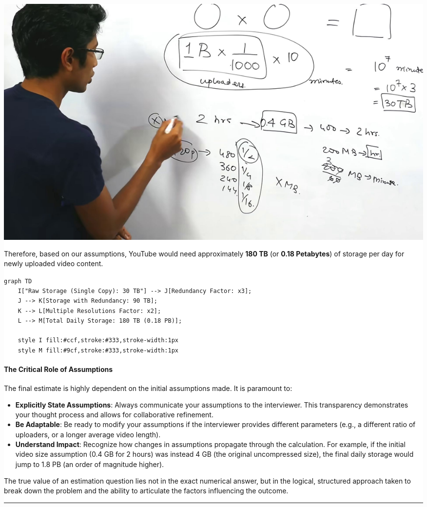 ![Screenshot at 00:02:36](notes_screenshots/refined_Capacity_Planning_and_Estimation：_How_much_data_does_YouTube_store_daily？-(1080p24)_screenshots/frame_00-02-36.jpg)

Therefore, based on our assumptions, YouTube would need approximately **180 TB** (or **0.18 Petabytes**) of storage per day for newly uploaded video content.

```mermaid
graph TD
    I["Raw Storage (Single Copy): 30 TB"] --> J[Redundancy Factor: x3];
    J --> K[Storage with Redundancy: 90 TB];
    K --> L[Multiple Resolutions Factor: x2];
    L --> M[Total Daily Storage: 180 TB (0.18 PB)];

    style I fill:#ccf,stroke:#333,stroke-width:1px
    style M fill:#9cf,stroke:#333,stroke-width:1px
```

#### The Critical Role of Assumptions

The final estimate is highly dependent on the initial assumptions made. It is paramount to:

*   **Explicitly State Assumptions**: Always communicate your assumptions to the interviewer. This transparency demonstrates your thought process and allows for collaborative refinement.
*   **Be Adaptable**: Be ready to modify your assumptions if the interviewer provides different parameters (e.g., a different ratio of uploaders, or a longer average video length).
*   **Understand Impact**: Recognize how changes in assumptions propagate through the calculation. For example, if the initial video size assumption (0.4 GB for 2 hours) was instead 4 GB (the original uncompressed size), the final daily storage would jump to 1.8 PB (an order of magnitude higher).

The true value of an estimation question lies not in the exact numerical answer, but in the logical, structured approach taken to break down the problem and the ability to articulate the factors influencing the outcome.

---